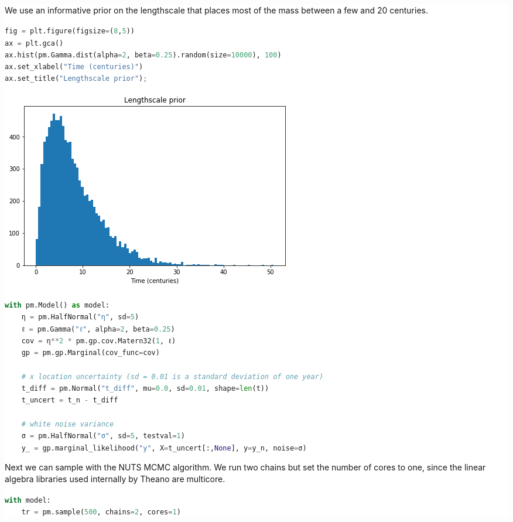 We use an informative prior on the lengthscale that places most of the mass between a few and 20 centuries.


```python
fig = plt.figure(figsize=(8,5))
ax = plt.gca()
ax.hist(pm.Gamma.dist(alpha=2, beta=0.25).random(size=10000), 100)
ax.set_xlabel("Time (centuries)")
ax.set_title("Lengthscale prior");
```


![png](images/GP-Maunaloa2_files/GP-MaunaLoa2_10_0.png)



```python
with pm.Model() as model:
    η = pm.HalfNormal("η", sd=5)
    ℓ = pm.Gamma("ℓ", alpha=2, beta=0.25)
    cov = η**2 * pm.gp.cov.Matern32(1, ℓ)
    gp = pm.gp.Marginal(cov_func=cov)
    
    # x location uncertainty (sd = 0.01 is a standard deviation of one year)
    t_diff = pm.Normal("t_diff", mu=0.0, sd=0.01, shape=len(t))
    t_uncert = t_n - t_diff
    
    # white noise variance
    σ = pm.HalfNormal("σ", sd=5, testval=1)
    y_ = gp.marginal_likelihood("y", X=t_uncert[:,None], y=y_n, noise=σ)
```

Next we can sample with the NUTS MCMC algorithm.  We run two chains but set the number of cores to one, since the linear algebra libraries used internally by Theano are multicore.


```python
with model:
    tr = pm.sample(500, chains=2, cores=1)
```

